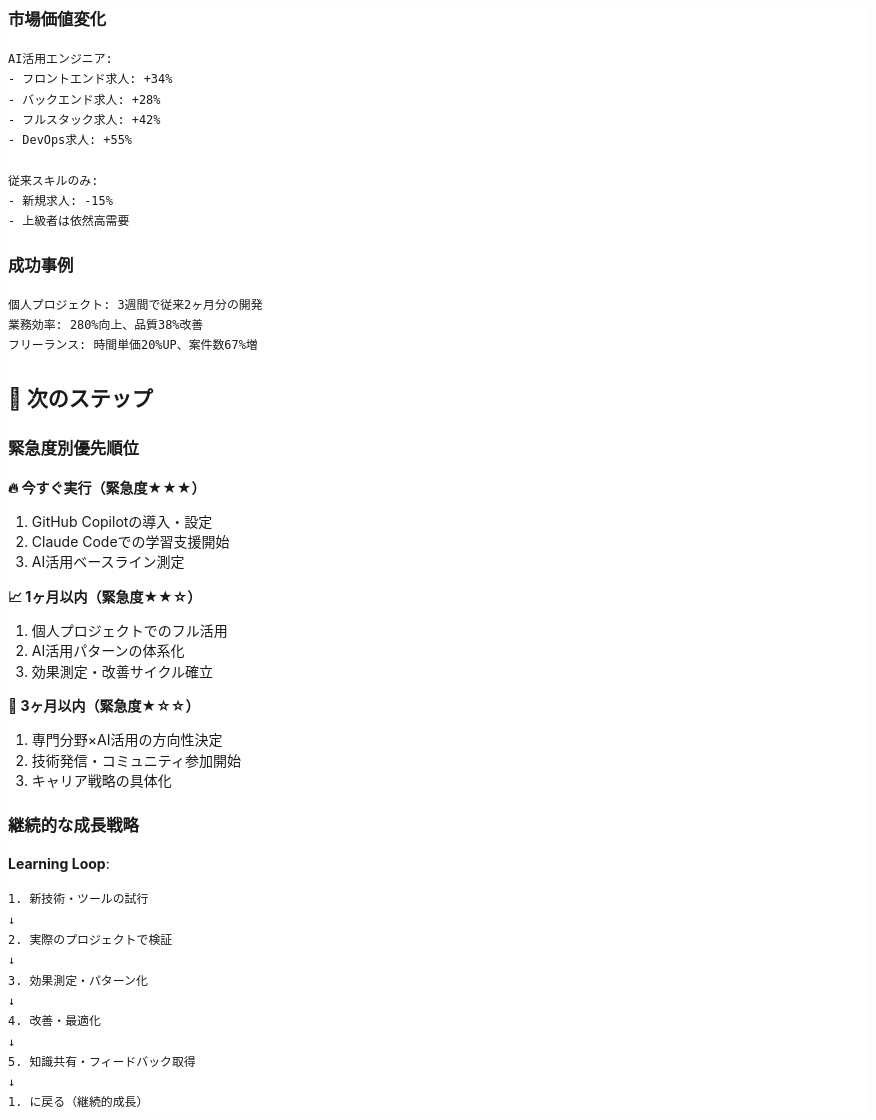 ### 市場価値変化
```
AI活用エンジニア:
- フロントエンド求人: +34%
- バックエンド求人: +28% 
- フルスタック求人: +42%
- DevOps求人: +55%

従来スキルのみ:
- 新規求人: -15%
- 上級者は依然高需要
```

### 成功事例
```
個人プロジェクト: 3週間で従来2ヶ月分の開発
業務効率: 280%向上、品質38%改善
フリーランス: 時間単価20%UP、案件数67%増
```

## 🔄 次のステップ

### 緊急度別優先順位

**🔥 今すぐ実行（緊急度★★★）**
1. GitHub Copilotの導入・設定
2. Claude Codeでの学習支援開始
3. AI活用ベースライン測定

**📈 1ヶ月以内（緊急度★★☆）**  
1. 個人プロジェクトでのフル活用
2. AI活用パターンの体系化
3. 効果測定・改善サイクル確立

**🎯 3ヶ月以内（緊急度★☆☆）**
1. 専門分野×AI活用の方向性決定
2. 技術発信・コミュニティ参加開始
3. キャリア戦略の具体化

### 継続的な成長戦略

**Learning Loop**:
```
1. 新技術・ツールの試行
↓
2. 実際のプロジェクトで検証
↓  
3. 効果測定・パターン化
↓
4. 改善・最適化
↓
5. 知識共有・フィードバック取得
↓
1. に戻る（継続的成長）
```

